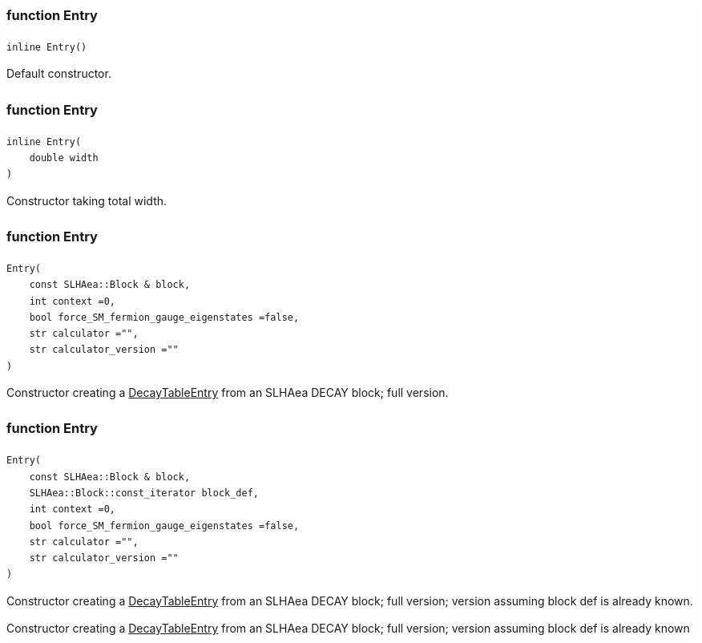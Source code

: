 
### function Entry

```
inline Entry()
```

Default constructor. 

### function Entry

```
inline Entry(
    double width
)
```

Constructor taking total width. 

### function Entry

```
Entry(
    const SLHAea::Block & block,
    int context =0,
    bool force_SM_fermion_gauge_eigenstates =false,
    str calculator ="",
    str calculator_version =""
)
```

Constructor creating a [DecayTable](/documentation/code/classes/classgambit_1_1decaytable/)[Entry](/documentation/code/classes/classgambit_1_1decaytable_1_1entry/) from an SLHAea DECAY block; full version. 

### function Entry

```
Entry(
    const SLHAea::Block & block,
    SLHAea::Block::const_iterator block_def,
    int context =0,
    bool force_SM_fermion_gauge_eigenstates =false,
    str calculator ="",
    str calculator_version =""
)
```

Constructor creating a [DecayTable](/documentation/code/classes/classgambit_1_1decaytable/)[Entry](/documentation/code/classes/classgambit_1_1decaytable_1_1entry/) from an SLHAea DECAY block; full version; version assuming block def is already known. 

Constructor creating a [DecayTable](/documentation/code/classes/classgambit_1_1decaytable/)[Entry](/documentation/code/classes/classgambit_1_1decaytable_1_1entry/) from an SLHAea DECAY block; full version; version assuming block def is already known 
